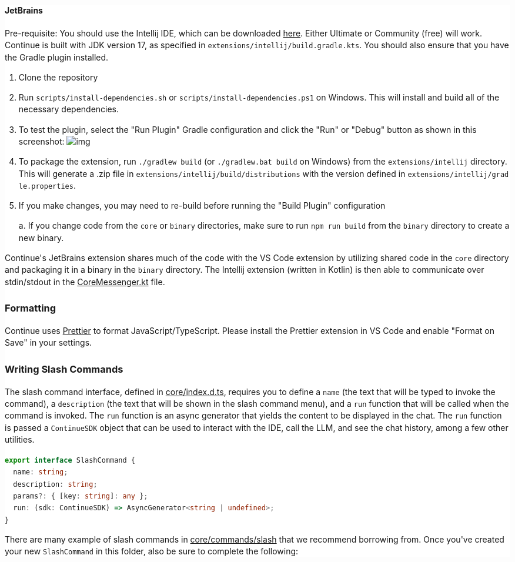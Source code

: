 #### JetBrains

Pre-requisite: You should use the Intellij IDE, which can be downloaded [here](https://www.jetbrains.com/idea/download). Either Ultimate or Community (free) will work. Continue is built with JDK version 17, as specified in `extensions/intellij/build.gradle.kts`. You should also ensure that you have the Gradle plugin installed.

1. Clone the repository
2. Run `scripts/install-dependencies.sh` or `scripts/install-dependencies.ps1` on Windows. This will install and build all of the necessary dependencies.
3. To test the plugin, select the "Run Plugin" Gradle configuration and click the "Run" or "Debug" button as shown in this screenshot:
   ![img](./media/IntelliJRunPluginScreenshot.png)
4. To package the extension, run `./gradlew build` (or `./gradlew.bat build` on Windows) from the `extensions/intellij` directory. This will generate a .zip file in `extensions/intellij/build/distributions` with the version defined in `extensions/intellij/gradle.properties`.
5. If you make changes, you may need to re-build before running the "Build Plugin" configuration

   a. If you change code from the `core` or `binary` directories, make sure to run `npm run build` from the `binary` directory to create a new binary.

Continue's JetBrains extension shares much of the code with the VS Code extension by utilizing shared code in the `core` directory and packaging it in a binary in the `binary` directory. The Intellij extension (written in Kotlin) is then able to communicate over stdin/stdout in the [CoreMessenger.kt](./extensions/intellij/src/main/kotlin/com/github/continuedev/continueintellijextension/continue/CoreMessenger.kt) file.

### Formatting

Continue uses [Prettier](https://marketplace.visualstudio.com/items?itemName=esbenp.prettier-vscode) to format JavaScript/TypeScript. Please install the Prettier extension in VS Code and enable "Format on Save" in your settings.

### Writing Slash Commands

The slash command interface, defined in [core/index.d.ts](./core/index.d.ts), requires you to define a `name` (the text that will be typed to invoke the command), a `description` (the text that will be shown in the slash command menu), and a `run` function that will be called when the command is invoked. The `run` function is an async generator that yields the content to be displayed in the chat. The `run` function is passed a `ContinueSDK` object that can be used to interact with the IDE, call the LLM, and see the chat history, among a few other utilities.

```ts
export interface SlashCommand {
  name: string;
  description: string;
  params?: { [key: string]: any };
  run: (sdk: ContinueSDK) => AsyncGenerator<string | undefined>;
}
```

There are many example of slash commands in [core/commands/slash](./core/commands/slash) that we recommend borrowing from. Once you've created your new `SlashCommand` in this folder, also be sure to complete the following:
